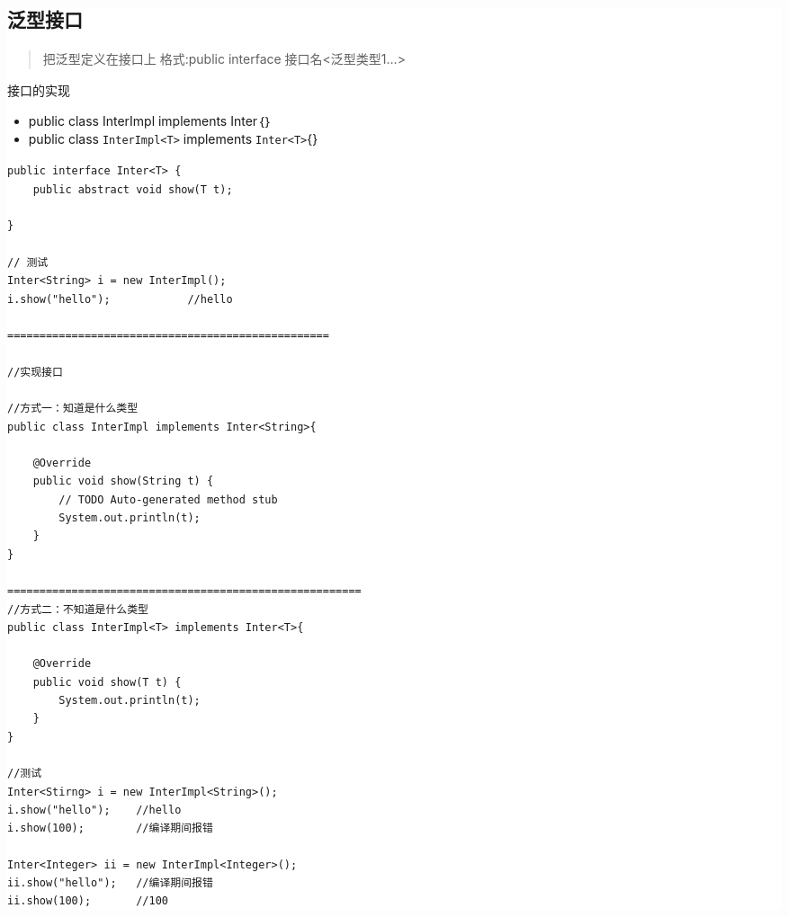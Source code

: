 ## 泛型接口
> 把泛型定义在接口上
 格式:public  interface 接口名<泛型类型1…>

接口的实现
- public class InterImpl implements Inter<String>｛｝
- public class `InterImpl<T>` implements `Inter<T>`{}
```
public interface Inter<T> {
	public abstract void show(T t);

}

// 测试
Inter<String> i = new InterImpl();
i.show("hello");			//hello

==================================================

//实现接口

//方式一：知道是什么类型
public class InterImpl implements Inter<String>{

	@Override
	public void show(String t) {
		// TODO Auto-generated method stub
		System.out.println(t);
	}
}

=======================================================
//方式二：不知道是什么类型
public class InterImpl<T> implements Inter<T>{

	@Override
	public void show(T t) {
		System.out.println(t);
	}
}

//测试
Inter<Stirng> i = new InterImpl<String>();
i.show("hello");	//hello
i.show(100);		//编译期间报错

Inter<Integer> ii = new InterImpl<Integer>();
ii.show("hello");	//编译期间报错
ii.show(100);		//100
```

